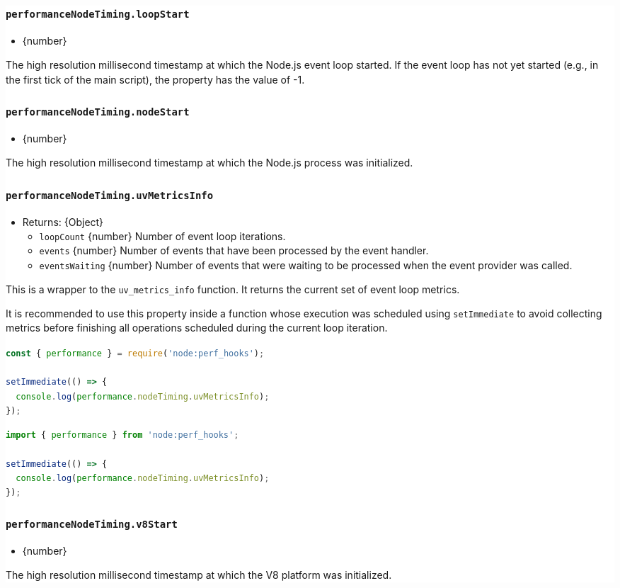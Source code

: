 ### `performanceNodeTiming.loopStart`



* {number}

The high resolution millisecond timestamp at which the Node.js event loop
started. If the event loop has not yet started (e.g., in the first tick of the
main script), the property has the value of -1.

### `performanceNodeTiming.nodeStart`



* {number}

The high resolution millisecond timestamp at which the Node.js process was
initialized.

### `performanceNodeTiming.uvMetricsInfo`



* Returns: {Object}
  * `loopCount` {number} Number of event loop iterations.
  * `events` {number} Number of events that have been processed by the event handler.
  * `eventsWaiting` {number} Number of events that were waiting to be processed when the event provider was called.

This is a wrapper to the `uv_metrics_info` function.
It returns the current set of event loop metrics.

It is recommended to use this property inside a function whose execution was
scheduled using `setImmediate` to avoid collecting metrics before finishing all
operations scheduled during the current loop iteration.

```cjs
const { performance } = require('node:perf_hooks');

setImmediate(() => {
  console.log(performance.nodeTiming.uvMetricsInfo);
});
```

```mjs
import { performance } from 'node:perf_hooks';

setImmediate(() => {
  console.log(performance.nodeTiming.uvMetricsInfo);
});
```

### `performanceNodeTiming.v8Start`



* {number}

The high resolution millisecond timestamp at which the V8 platform was
initialized.
